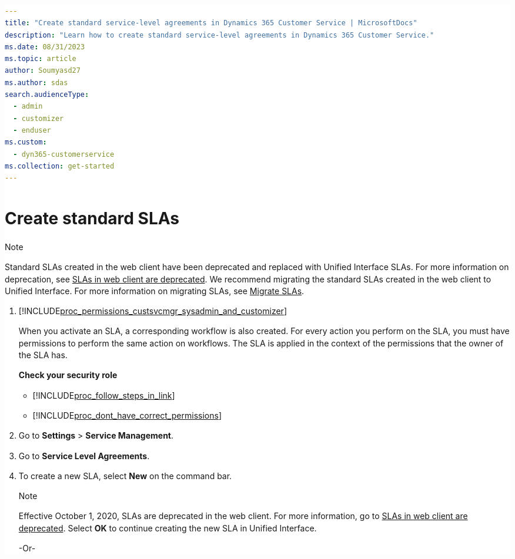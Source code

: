 ```yaml
---
title: "Create standard service-level agreements in Dynamics 365 Customer Service | MicrosoftDocs"
description: "Learn how to create standard service-level agreements in Dynamics 365 Customer Service."
ms.date: 08/31/2023
ms.topic: article
author: Soumyasd27
ms.author: sdas
search.audienceType: 
  - admin
  - customizer
  - enduser
ms.custom: 
  - dyn365-customerservice
ms.collection: get-started
---
```


# Create standard SLAs

> [!NOTE]
>
> Standard SLAs created in the web client have been deprecated and replaced with Unified Interface SLAs. For more information on deprecation, see [SLAs in web client are deprecated](deprecations-customer-service.md#slas-in-web-client-are-deprecated). We recommend migrating the standard SLAs created in the web client to Unified Interface. For more information on migrating SLAs, see [Migrate SLAs](migrate-slas.md#migrate-slas).

1. [!INCLUDE[proc_permissions_custsvcmgr_sysadmin_and_customizer](../includes/proc-permissions-custsvcmgr-sysadmin-and-customizer.md)]  

     When you activate an SLA, a corresponding workflow is also created. For every action you perform on the SLA, you must have permissions to perform the same action on workflows. The SLA is applied in the context of the permissions that the owner of the SLA has.  

    **Check your security role**  

   - [!INCLUDE[proc_follow_steps_in_link](../includes/proc-follow-steps-in-link.md)]  

   - [!INCLUDE[proc_dont_have_correct_permissions](../includes/proc-dont-have-correct-permissions.md)]  

2. Go to **Settings** > **Service Management**.

3. Go to **Service Level Agreements**.  

4. To create a new SLA, select **New** on the command bar.
     
    > [!NOTE]
    > Effective October 1, 2020, SLAs are deprecated in the web client. For more information, go to [SLAs in web client are deprecated](deprecations-customer-service.md#slas-in-web-client-are-deprecated). Select **OK** to continue creating the new SLA in Unified Interface.

    -Or-  
